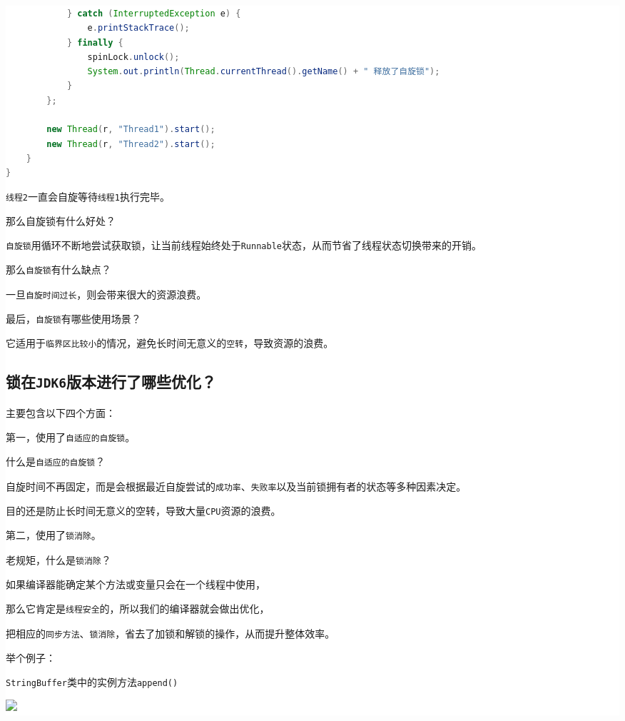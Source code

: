 ``` java
            } catch (InterruptedException e) {
                e.printStackTrace();
            } finally {
                spinLock.unlock();
                System.out.println(Thread.currentThread().getName() + " 释放了自旋锁");
            }
        };

        new Thread(r, "Thread1").start();
        new Thread(r, "Thread2").start();
    }
}
```

`线程2`一直会自旋等待`线程1`执行完毕。  


那么自旋锁有什么好处？  

`自旋锁`用循环不断地尝试获取锁，让当前线程始终处于`Runnable`状态，从而节省了线程状态切换带来的开销。  

那么`自旋锁`有什么缺点？   

一旦`自旋时间过长`，则会带来很大的资源浪费。  

最后，`自旋锁`有哪些使用场景？  

它适用于`临界区比较小`的情况，避免长时间无意义的`空转`，导致资源的浪费。  



## 锁在`JDK6`版本进行了哪些优化？  

主要包含以下四个方面： 

第一，使用了`自适应的自旋锁`。  

什么是`自适应的自旋锁`？  

自旋时间不再固定，而是会根据最近自旋尝试的`成功率`、`失败率`以及当前锁拥有者的状态等多种因素决定。  

目的还是防止长时间无意义的空转，导致大量`CPU`资源的浪费。  

第二，使用了`锁消除`。  

老规矩，什么是`锁消除`？  

如果编译器能确定某个方法或变量只会在一个线程中使用，  

那么它肯定是`线程安全`的，所以我们的编译器就会做出优化，  

把相应的`同步方法`、`锁消除`，省去了加锁和解锁的操作，从而提升整体效率。  

举个例子：  

`StringBuffer`类中的实例方法`append()`  

![](https://yyc-images.oss-cn-beijing.aliyuncs.com/stringBuffer_append.png)  

